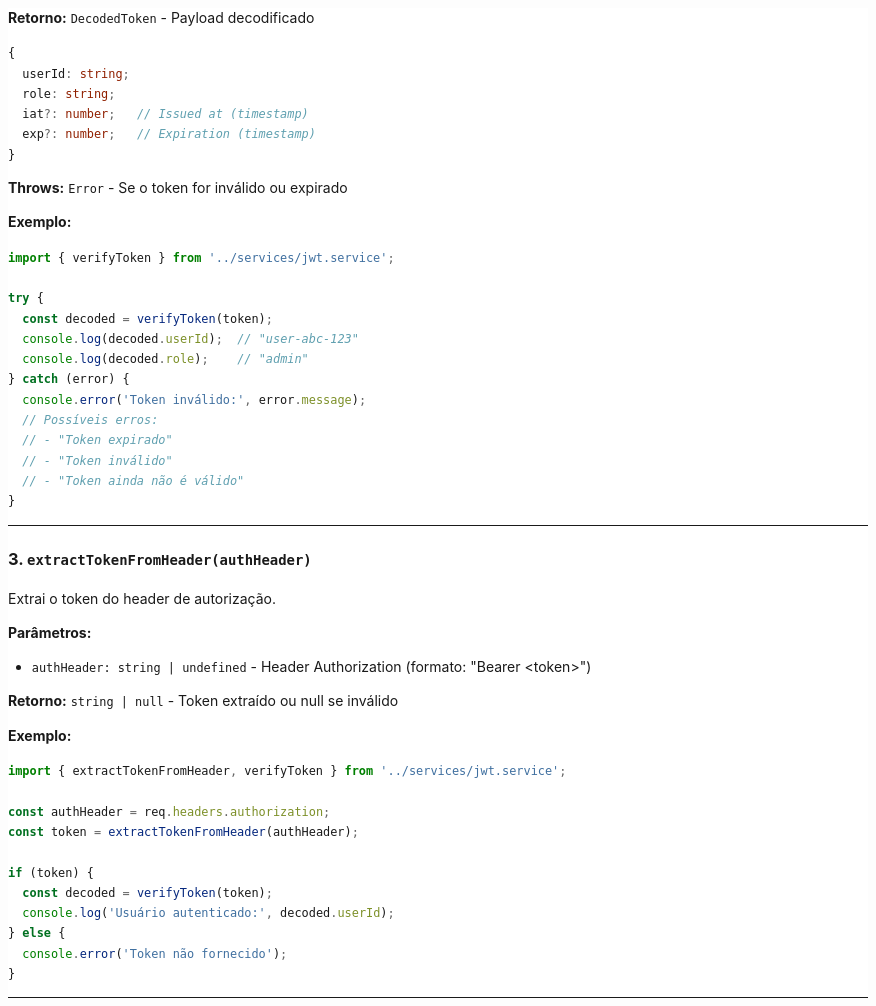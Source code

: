 **Retorno:** `DecodedToken` - Payload decodificado
```typescript
{
  userId: string;
  role: string;
  iat?: number;   // Issued at (timestamp)
  exp?: number;   // Expiration (timestamp)
}
```

**Throws:** `Error` - Se o token for inválido ou expirado

**Exemplo:**
```typescript
import { verifyToken } from '../services/jwt.service';

try {
  const decoded = verifyToken(token);
  console.log(decoded.userId);  // "user-abc-123"
  console.log(decoded.role);    // "admin"
} catch (error) {
  console.error('Token inválido:', error.message);
  // Possíveis erros:
  // - "Token expirado"
  // - "Token inválido"
  // - "Token ainda não é válido"
}
```

---

### 3. `extractTokenFromHeader(authHeader)`

Extrai o token do header de autorização.

**Parâmetros:**
- `authHeader: string | undefined` - Header Authorization (formato: "Bearer \<token\>")

**Retorno:** `string | null` - Token extraído ou null se inválido

**Exemplo:**
```typescript
import { extractTokenFromHeader, verifyToken } from '../services/jwt.service';

const authHeader = req.headers.authorization;
const token = extractTokenFromHeader(authHeader);

if (token) {
  const decoded = verifyToken(token);
  console.log('Usuário autenticado:', decoded.userId);
} else {
  console.error('Token não fornecido');
}
```

---